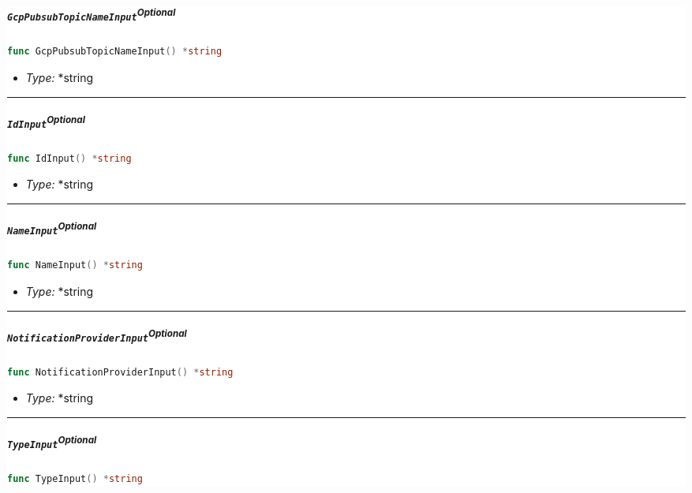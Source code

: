 
##### `GcpPubsubTopicNameInput`<sup>Optional</sup> <a name="GcpPubsubTopicNameInput" id="@cdktf/provider-snowflake.notificationIntegration.NotificationIntegration.property.gcpPubsubTopicNameInput"></a>

```go
func GcpPubsubTopicNameInput() *string
```

- *Type:* *string

---

##### `IdInput`<sup>Optional</sup> <a name="IdInput" id="@cdktf/provider-snowflake.notificationIntegration.NotificationIntegration.property.idInput"></a>

```go
func IdInput() *string
```

- *Type:* *string

---

##### `NameInput`<sup>Optional</sup> <a name="NameInput" id="@cdktf/provider-snowflake.notificationIntegration.NotificationIntegration.property.nameInput"></a>

```go
func NameInput() *string
```

- *Type:* *string

---

##### `NotificationProviderInput`<sup>Optional</sup> <a name="NotificationProviderInput" id="@cdktf/provider-snowflake.notificationIntegration.NotificationIntegration.property.notificationProviderInput"></a>

```go
func NotificationProviderInput() *string
```

- *Type:* *string

---

##### `TypeInput`<sup>Optional</sup> <a name="TypeInput" id="@cdktf/provider-snowflake.notificationIntegration.NotificationIntegration.property.typeInput"></a>

```go
func TypeInput() *string
```
